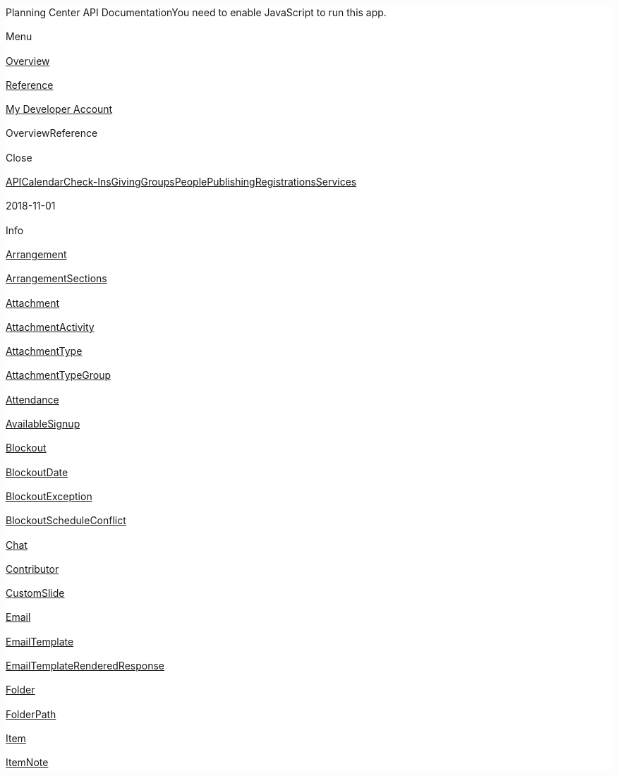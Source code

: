 Planning Center API DocumentationYou need to enable JavaScript to run this app.

Menu

[Overview](#/overview/)

[Reference](zoom.md)

[My Developer Account](https://api.planningcenteronline.com/oauth/applications)

OverviewReference

Close

[API](#/apps/api)[Calendar](#/apps/calendar)[Check-Ins](#/apps/check-ins)[Giving](#/apps/giving)[Groups](#/apps/groups)[People](#/apps/people)[Publishing](#/apps/publishing)[Registrations](#/apps/registrations)[Services](#/apps/services)

2018-11-01

Info

[Arrangement](arrangement.md)

[ArrangementSections](arrangement_sections.md)

[Attachment](attachment.md)

[AttachmentActivity](attachment_activity.md)

[AttachmentType](attachment_type.md)

[AttachmentTypeGroup](attachment_type_group.md)

[Attendance](attendance.md)

[AvailableSignup](available_signup.md)

[Blockout](blockout.md)

[BlockoutDate](blockout_date.md)

[BlockoutException](blockout_exception.md)

[BlockoutScheduleConflict](blockout_schedule_conflict.md)

[Chat](chat.md)

[Contributor](contributor.md)

[CustomSlide](custom_slide.md)

[Email](email.md)

[EmailTemplate](email_template.md)

[EmailTemplateRenderedResponse](email_template_rendered_response.md)

[Folder](folder.md)

[FolderPath](folder_path.md)

[Item](item.md)

[ItemNote](item_note.md)
